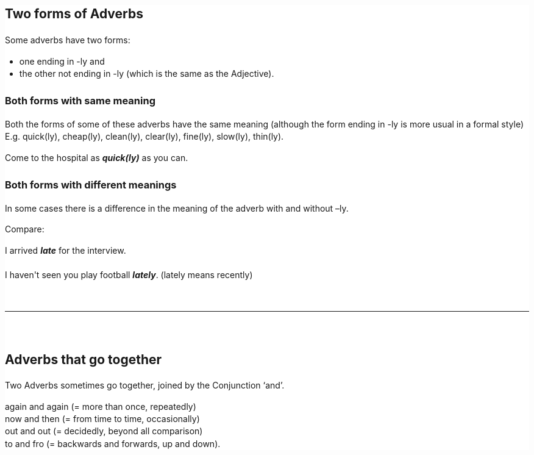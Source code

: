 ## Two forms of Adverbs

Some adverbs have two forms:

* one ending in -ly and 
* the other not ending in -ly (which is the same as the Adjective). 

### Both forms with same meaning

Both the forms of some of these adverbs have the same meaning (although the form ending in -ly is more usual in a formal style) <br>
E.g. quick(ly), cheap(ly), clean(ly), clear(ly), fine(ly), slow(ly), thin(ly).

Come to the hospital as ***quick(ly)*** as you can. 

### Both forms with different meanings

In some cases there is a difference in the meaning of the adverb with and without –ly.

Compare:

I arrived ***late*** for the interview. 	<br>	
I haven't seen you play football ***lately***. (lately means recently)

<br><hr><br>

## Adverbs that go together

Two Adverbs sometimes go together, joined by the Conjunction ‘and’.

again and again (= more than once, repeatedly) <br>
now and then (= from time to time, occasionally) <br>
out and out (= decidedly, beyond all comparison) <br>
to and fro (= backwards and forwards, up and down).

